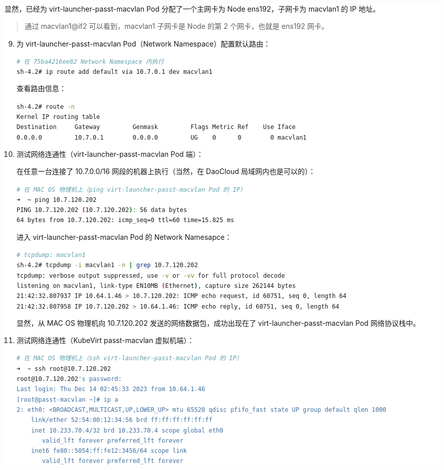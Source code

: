    显然，已经为 virt-launcher-passt-macvlan Pod 分配了一个主网卡为 Node ens192，子网卡为 macvlan1 的 IP 地址。

   > 通过 macvlan1@if2 可以看到，macvlan1 子网卡是 Node 的第 2 个网卡，也就是 ens192 网卡。


9. 为 virt-launcher-passt-macvlan Pod（Network Namespace）配置默认路由：

   ```bash
   # 在 75ba4216ee82 Network Namespace 内执行
   sh-4.2# ip route add default via 10.7.0.1 dev macvlan1
   ```

   查看路由信息：

   ```bash
   sh-4.2# route -n
   Kernel IP routing table
   Destination     Gateway         Genmask         Flags Metric Ref    Use Iface
   0.0.0.0         10.7.0.1        0.0.0.0         UG    0      0        0 macvlan1
   ```

10. 测试网络连通性（virt-launcher-passt-macvlan Pod 端）：

    在任意一台连接了 10.7.0.0/16 网段的机器上执行（当然，在 DaoCloud 局域网内也是可以的）：

    ```bash
    # 在 MAC OS 物理机上（ping virt-launcher-passt-macvlan Pod 的 IP）
    ➜  ~ ping 10.7.120.202
    PING 10.7.120.202 (10.7.120.202): 56 data bytes
    64 bytes from 10.7.120.202: icmp_seq=0 ttl=60 time=15.825 ms
    ```

    进入 virt-launcher-passt-macvlan Pod 的 Network Namesapce：

    ```bash
    # tcpdump: macvlan1
    sh-4.2# tcpdump -i macvlan1 -n | grep 10.7.120.202
    tcpdump: verbose output suppressed, use -v or -vv for full protocol decode
    listening on macvlan1, link-type EN10MB (Ethernet), capture size 262144 bytes
    21:42:32.807937 IP 10.64.1.46 > 10.7.120.202: ICMP echo request, id 60751, seq 0, length 64
    21:42:32.807958 IP 10.7.120.202 > 10.64.1.46: ICMP echo reply, id 60751, seq 0, length 64
    ```

    显然，从 MAC OS 物理机向 10.7.120.202 发送的网络数据包，成功出现在了 virt-launcher-passt-macvlan Pod 网络协议栈中。

11. 测试网络连通性（KubeVirt passt-macvlan 虚拟机端）：

    ```bash
    # 在 MAC OS 物理机上（ssh virt-launcher-passt-macvlan Pod 的 IP）
    ➜  ~ ssh root@10.7.120.202
    root@10.7.120.202's password:
    Last login: Thu Dec 14 02:45:33 2023 from 10.64.1.46
    [root@passt-macvlan ~]# ip a
    2: eth0: <BROADCAST,MULTICAST,UP,LOWER_UP> mtu 65520 qdisc pfifo_fast state UP group default qlen 1000
        link/ether 52:54:00:12:34:56 brd ff:ff:ff:ff:ff:ff
        inet 10.233.70.4/32 brd 10.233.70.4 scope global eth0
           valid_lft forever preferred_lft forever
        inet6 fe80::5054:ff:fe12:3456/64 scope link
           valid_lft forever preferred_lft forever
